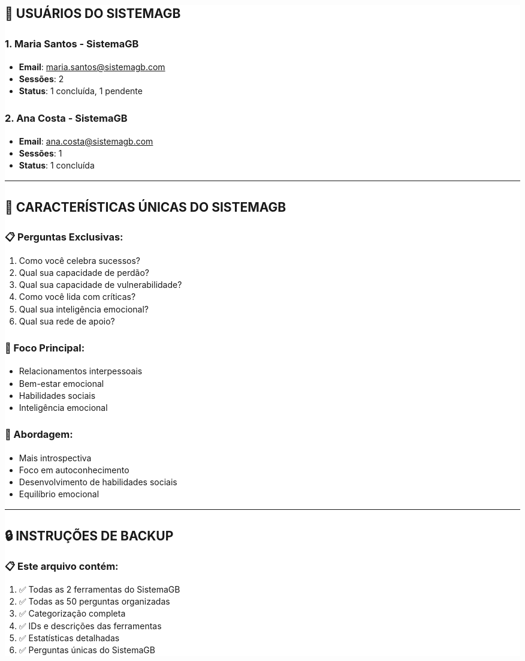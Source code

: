 
## 👥 USUÁRIOS DO SISTEMAGB

### 1. Maria Santos - SistemaGB
- **Email**: maria.santos@sistemagb.com
- **Sessões**: 2
- **Status**: 1 concluída, 1 pendente

### 2. Ana Costa - SistemaGB
- **Email**: ana.costa@sistemagb.com
- **Sessões**: 1
- **Status**: 1 concluída

---

## 🎯 CARACTERÍSTICAS ÚNICAS DO SISTEMAGB

### 📋 Perguntas Exclusivas:
1. Como você celebra sucessos?
2. Qual sua capacidade de perdão?
3. Qual sua capacidade de vulnerabilidade?
4. Como você lida com críticas?
5. Qual sua inteligência emocional?
6. Qual sua rede de apoio?

### 🎯 Foco Principal:
- Relacionamentos interpessoais
- Bem-estar emocional
- Habilidades sociais
- Inteligência emocional

### 🧠 Abordagem:
- Mais introspectiva
- Foco em autoconhecimento
- Desenvolvimento de habilidades sociais
- Equilíbrio emocional

---

## 🔒 INSTRUÇÕES DE BACKUP

### 📋 Este arquivo contém:
1. ✅ Todas as 2 ferramentas do SistemaGB
2. ✅ Todas as 50 perguntas organizadas
3. ✅ Categorização completa
4. ✅ IDs e descrições das ferramentas
5. ✅ Estatísticas detalhadas
6. ✅ Perguntas únicas do SistemaGB
